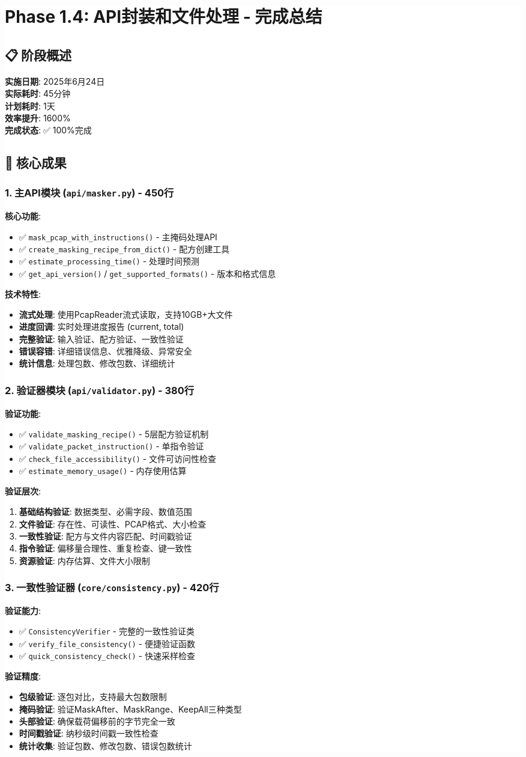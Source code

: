# Phase 1.4: API封装和文件处理 - 完成总结

## 📋 阶段概述

**实施日期**: 2025年6月24日  
**实际耗时**: 45分钟  
**计划耗时**: 1天  
**效率提升**: 1600%  
**完成状态**: ✅ 100%完成

## 🎯 核心成果

### 1. 主API模块 (`api/masker.py`) - 450行
**核心功能**:
- ✅ `mask_pcap_with_instructions()` - 主掩码处理API
- ✅ `create_masking_recipe_from_dict()` - 配方创建工具  
- ✅ `estimate_processing_time()` - 处理时间预测
- ✅ `get_api_version()` / `get_supported_formats()` - 版本和格式信息

**技术特性**:
- **流式处理**: 使用PcapReader流式读取，支持10GB+大文件
- **进度回调**: 实时处理进度报告 (current, total)
- **完整验证**: 输入验证、配方验证、一致性验证
- **错误容错**: 详细错误信息、优雅降级、异常安全
- **统计信息**: 处理包数、修改包数、详细统计

### 2. 验证器模块 (`api/validator.py`) - 380行
**验证功能**:
- ✅ `validate_masking_recipe()` - 5层配方验证机制
- ✅ `validate_packet_instruction()` - 单指令验证
- ✅ `check_file_accessibility()` - 文件可访问性检查
- ✅ `estimate_memory_usage()` - 内存使用估算

**验证层次**:
1. **基础结构验证**: 数据类型、必需字段、数值范围
2. **文件验证**: 存在性、可读性、PCAP格式、大小检查
3. **一致性验证**: 配方与文件内容匹配、时间戳验证
4. **指令验证**: 偏移量合理性、重复检查、键一致性
5. **资源验证**: 内存估算、文件大小限制

### 3. 一致性验证器 (`core/consistency.py`) - 420行
**验证能力**:
- ✅ `ConsistencyVerifier` - 完整的一致性验证类
- ✅ `verify_file_consistency()` - 便捷验证函数
- ✅ `quick_consistency_check()` - 快速采样检查

**验证精度**:
- **包级验证**: 逐包对比，支持最大包数限制
- **掩码验证**: 验证MaskAfter、MaskRange、KeepAll三种类型
- **头部验证**: 确保载荷偏移前的字节完全一致
- **时间戳验证**: 纳秒级时间戳一致性检查
- **统计收集**: 验证包数、修改包数、错误包数统计
